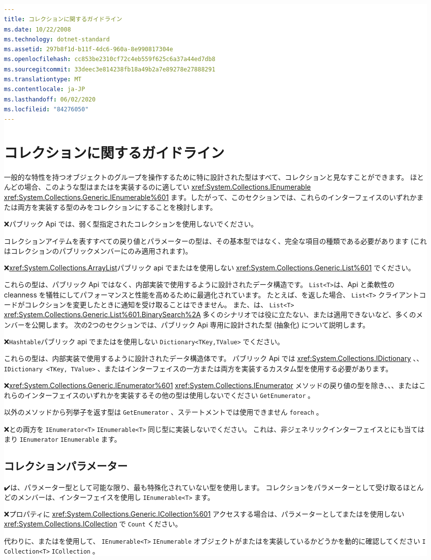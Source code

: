 ```yaml
---
title: コレクションに関するガイドライン
ms.date: 10/22/2008
ms.technology: dotnet-standard
ms.assetid: 297b8f1d-b11f-4dc6-960a-8e990817304e
ms.openlocfilehash: cc853be2310cf72c4eb559f625c6a37a44ed7db8
ms.sourcegitcommit: 33deec3e814238fb18a49b2a7e89278e27888291
ms.translationtype: MT
ms.contentlocale: ja-JP
ms.lasthandoff: 06/02/2020
ms.locfileid: "84276050"
---
```

# <a name="guidelines-for-collections"></a>コレクションに関するガイドライン
一般的な特性を持つオブジェクトのグループを操作するために特に設計された型はすべて、コレクションと見なすことができます。 ほとんどの場合、このような型はまたはを実装するのに適してい <xref:System.Collections.IEnumerable> <xref:System.Collections.Generic.IEnumerable%601> ます。したがって、このセクションでは、これらのインターフェイスのいずれかまたは両方を実装する型のみをコレクションにすることを検討します。

 ❌パブリック Api では、弱く型指定されたコレクションを使用しないでください。

 コレクションアイテムを表すすべての戻り値とパラメーターの型は、その基本型ではなく、完全な項目の種類である必要があります (これはコレクションのパブリックメンバーにのみ適用されます)。

 ❌<xref:System.Collections.ArrayList>パブリック api でまたはを使用しない <xref:System.Collections.Generic.List%601> でください。

 これらの型は、パブリック Api ではなく、内部実装で使用するように設計されたデータ構造です。 `List<T>`は、Api と柔軟性の cleanness を犠牲にしてパフォーマンスと性能を高めるために最適化されています。 たとえば、を返した場合、 `List<T>` クライアントコードがコレクションを変更したときに通知を受け取ることはできません。 また、は、 `List<T>` <xref:System.Collections.Generic.List%601.BinarySearch%2A> 多くのシナリオでは役に立たない、または適用できないなど、多くのメンバーを公開します。 次の2つのセクションでは、パブリック Api 専用に設計された型 (抽象化) について説明します。

 ❌`Hashtable`パブリック api でまたはを使用しない `Dictionary<TKey,TValue>` でください。

 これらの型は、内部実装で使用するように設計されたデータ構造体です。 パブリック Api では <xref:System.Collections.IDictionary> 、、 `IDictionary <TKey, TValue>` 、またはインターフェイスの一方または両方を実装するカスタム型を使用する必要があります。

 ❌<xref:System.Collections.Generic.IEnumerator%601> <xref:System.Collections.IEnumerator> メソッドの戻り値の型を除き、、、またはこれらのインターフェイスのいずれかを実装するその他の型は使用しないでください `GetEnumerator` 。

 以外のメソッドから列挙子を返す型は `GetEnumerator` 、ステートメントでは使用できません `foreach` 。

 ❌との両方を `IEnumerator<T>` `IEnumerable<T>` 同じ型に実装しないでください。 これは、非ジェネリックインターフェイスとにも当てはまり `IEnumerator` `IEnumerable` ます。

## <a name="collection-parameters"></a>コレクションパラメーター
 ✔️は、パラメーター型として可能な限り、最も特殊化されていない型を使用します。 コレクションをパラメーターとして受け取るほとんどのメンバーは、インターフェイスを使用し `IEnumerable<T>` ます。

 ❌プロパティに <xref:System.Collections.Generic.ICollection%601> アクセスする場合は、パラメーターとしてまたはを使用しない <xref:System.Collections.ICollection> で `Count` ください。

 代わりに、またはを使用して、 `IEnumerable<T>` `IEnumerable` オブジェクトがまたはを実装しているかどうかを動的に確認してください `ICollection<T>` `ICollection` 。
